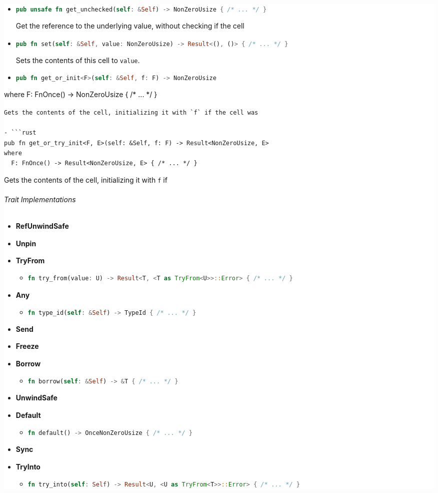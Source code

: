 - ```rust
  pub unsafe fn get_unchecked(self: &Self) -> NonZeroUsize { /* ... */ }
  ```
  Get the reference to the underlying value, without checking if the cell

- ```rust
  pub fn set(self: &Self, value: NonZeroUsize) -> Result<(), ()> { /* ... */ }
  ```
  Sets the contents of this cell to `value`.

- ```rust
  pub fn get_or_init<F>(self: &Self, f: F) -> NonZeroUsize
where
    F: FnOnce() -> NonZeroUsize { /* ... */ }
  ```
  Gets the contents of the cell, initializing it with `f` if the cell was

- ```rust
  pub fn get_or_try_init<F, E>(self: &Self, f: F) -> Result<NonZeroUsize, E>
where
    F: FnOnce() -> Result<NonZeroUsize, E> { /* ... */ }
  ```
  Gets the contents of the cell, initializing it with `f` if

###### Trait Implementations

- **RefUnwindSafe**
- **Unpin**
- **TryFrom**
  - ```rust
    fn try_from(value: U) -> Result<T, <T as TryFrom<U>>::Error> { /* ... */ }
    ```

- **Any**
  - ```rust
    fn type_id(self: &Self) -> TypeId { /* ... */ }
    ```

- **Send**
- **Freeze**
- **Borrow**
  - ```rust
    fn borrow(self: &Self) -> &T { /* ... */ }
    ```

- **UnwindSafe**
- **Default**
  - ```rust
    fn default() -> OnceNonZeroUsize { /* ... */ }
    ```

- **Sync**
- **TryInto**
  - ```rust
    fn try_into(self: Self) -> Result<U, <U as TryFrom<T>>::Error> { /* ... */ }
    ```
